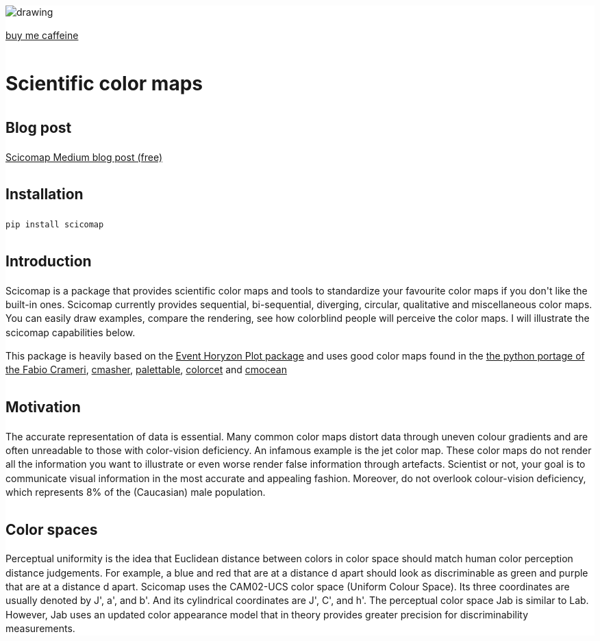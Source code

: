 <img src="pics/logo.png" alt="drawing" width="200"/>

[buy me caffeine](https://ko-fi.com/V7V72SOHX)



# Scientific color maps 

## Blog post

[Scicomap Medium blog post (free)](https://towardsdatascience.com/your-colour-map-is-bad-heres-how-to-fix-it-lessons-learnt-from-the-event-horizon-telescope-b82523f09469)

## Installation

```shell
pip install scicomap
```

## Introduction 

Scicomap is a package that provides scientific color maps and tools to standardize your favourite color maps if you don't like the built-in ones.
Scicomap currently provides sequential, bi-sequential, diverging, circular, qualitative and miscellaneous color maps. You can easily draw examples, compare the rendering, see how colorblind people will perceive the color maps. I will illustrate the scicomap capabilities below.

This package is heavily based on the [Event Horyzon Plot package](https://github.com/liamedeiros/ehtplot/tree/docs) and uses good color maps found in the [the python portage of the Fabio Crameri](https://github.com/callumrollo/cmcrameri), [cmasher](https://cmasher.readthedocs.io/), [palettable](https://jiffyclub.github.io/palettable/), [colorcet](https://colorcet.holoviz.org/) and [cmocean](https://matplotlib.org/cmocean/)

## Motivation

The accurate representation of data is essential. Many common color maps distort data through uneven colour gradients and are often unreadable to those with color-vision deficiency. An infamous example is the jet color map. These color maps do not render all the information you want to illustrate or even worse render false information through artefacts. Scientist or not, your goal is to communicate visual information in the most accurate and appealing fashion. Moreover, do not overlook colour-vision deficiency, which represents 8% of the (Caucasian) male population.

## Color spaces

Perceptual uniformity is the idea that Euclidean distance between colors in color space should match human color perception distance judgements. For example, a blue and red that are at a distance d apart should look as discriminable as green and purple that are at a distance d apart.
Scicomap uses the CAM02-UCS color space (Uniform Colour Space). Its three coordinates are usually denoted by J', a', and b'. And its cylindrical coordinates are J', C', and h'. The perceptual color space Jab is similar to Lab. However, Jab uses an updated color appearance model that in theory provides greater precision for discriminability measurements.
